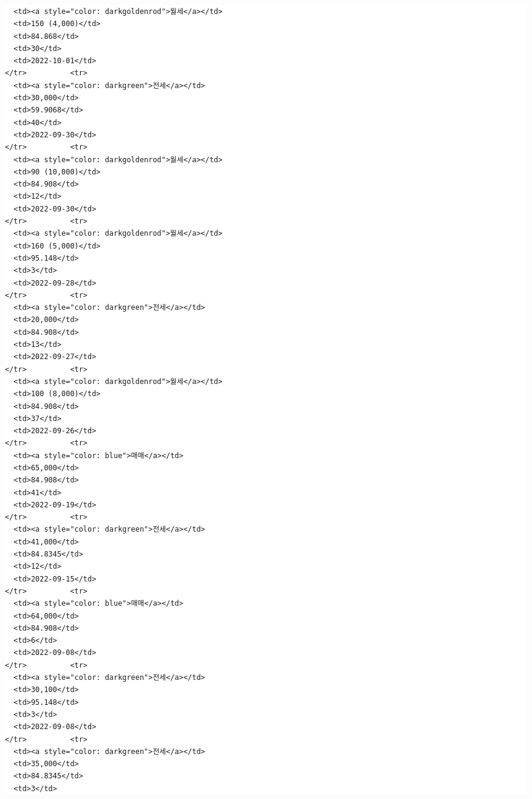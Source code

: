       <td><a style="color: darkgoldenrod">월세</a></td>
      <td>150 (4,000)</td>
      <td>84.868</td>
      <td>30</td>
      <td>2022-10-01</td>
    </tr>          <tr>
      <td><a style="color: darkgreen">전세</a></td>
      <td>30,000</td>
      <td>59.9068</td>
      <td>40</td>
      <td>2022-09-30</td>
    </tr>          <tr>
      <td><a style="color: darkgoldenrod">월세</a></td>
      <td>90 (10,000)</td>
      <td>84.908</td>
      <td>12</td>
      <td>2022-09-30</td>
    </tr>          <tr>
      <td><a style="color: darkgoldenrod">월세</a></td>
      <td>160 (5,000)</td>
      <td>95.148</td>
      <td>3</td>
      <td>2022-09-28</td>
    </tr>          <tr>
      <td><a style="color: darkgreen">전세</a></td>
      <td>20,000</td>
      <td>84.908</td>
      <td>13</td>
      <td>2022-09-27</td>
    </tr>          <tr>
      <td><a style="color: darkgoldenrod">월세</a></td>
      <td>100 (8,000)</td>
      <td>84.908</td>
      <td>37</td>
      <td>2022-09-26</td>
    </tr>          <tr>
      <td><a style="color: blue">매매</a></td>
      <td>65,000</td>
      <td>84.908</td>
      <td>41</td>
      <td>2022-09-19</td>
    </tr>          <tr>
      <td><a style="color: darkgreen">전세</a></td>
      <td>41,000</td>
      <td>84.8345</td>
      <td>12</td>
      <td>2022-09-15</td>
    </tr>          <tr>
      <td><a style="color: blue">매매</a></td>
      <td>64,000</td>
      <td>84.908</td>
      <td>6</td>
      <td>2022-09-08</td>
    </tr>          <tr>
      <td><a style="color: darkgreen">전세</a></td>
      <td>30,100</td>
      <td>95.148</td>
      <td>3</td>
      <td>2022-09-08</td>
    </tr>          <tr>
      <td><a style="color: darkgreen">전세</a></td>
      <td>35,000</td>
      <td>84.8345</td>
      <td>3</td>